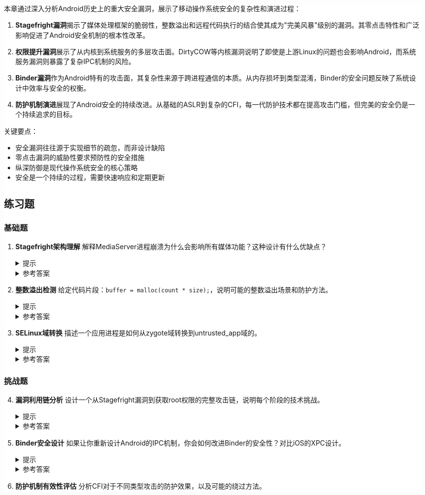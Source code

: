 本章通过深入分析Android历史上的重大安全漏洞，展示了移动操作系统安全的复杂性和演进过程：

1. **Stagefright漏洞**揭示了媒体处理框架的脆弱性，整数溢出和远程代码执行的结合使其成为"完美风暴"级别的漏洞。其零点击特性和广泛影响促进了Android安全机制的根本性改革。

2. **权限提升漏洞**展示了从内核到系统服务的多层攻击面。DirtyCOW等内核漏洞说明了即使是上游Linux的问题也会影响Android，而系统服务漏洞则暴露了复杂IPC机制的风险。

3. **Binder漏洞**作为Android特有的攻击面，其复杂性来源于跨进程通信的本质。从内存损坏到类型混淆，Binder的安全问题反映了系统设计中效率与安全的权衡。

4. **防护机制演进**展现了Android安全的持续改进。从基础的ASLR到复杂的CFI，每一代防护技术都在提高攻击门槛，但完美的安全仍是一个持续追求的目标。

关键要点：
- 安全漏洞往往源于实现细节的疏忽，而非设计缺陷
- 零点击漏洞的威胁性要求预防性的安全措施
- 纵深防御是现代操作系统安全的核心策略
- 安全是一个持续的过程，需要快速响应和定期更新

## 练习题

### 基础题

1. **Stagefright架构理解**
   解释MediaServer进程崩溃为什么会影响所有媒体功能？这种设计有什么优缺点？
   
   <details><summary>提示</summary></details>
   
   <details><summary>参考答案</summary></details>

2. **整数溢出检测**
   给定代码片段：`buffer = malloc(count * size);`，说明可能的整数溢出场景和防护方法。
   
   <details><summary>提示</summary></details>
   
   <details><summary>参考答案</summary></details>

3. **SELinux域转换**
   描述一个应用进程是如何从zygote域转换到untrusted_app域的。
   
   <details><summary>提示</summary></details>
   
   <details><summary>参考答案</summary></details>

### 挑战题

4. **漏洞利用链分析**
   设计一个从Stagefright漏洞到获取root权限的完整攻击链，说明每个阶段的技术挑战。
   
   <details><summary>提示</summary></details>
   
   <details><summary>参考答案</summary></details>

5. **Binder安全设计**
   如果让你重新设计Android的IPC机制，你会如何改进Binder的安全性？对比iOS的XPC设计。
   
   <details><summary>提示</summary></details>
   
   <details><summary>参考答案</summary></details>

6. **防护机制有效性评估**
   分析CFI对于不同类型攻击的防护效果，以及可能的绕过方法。
   